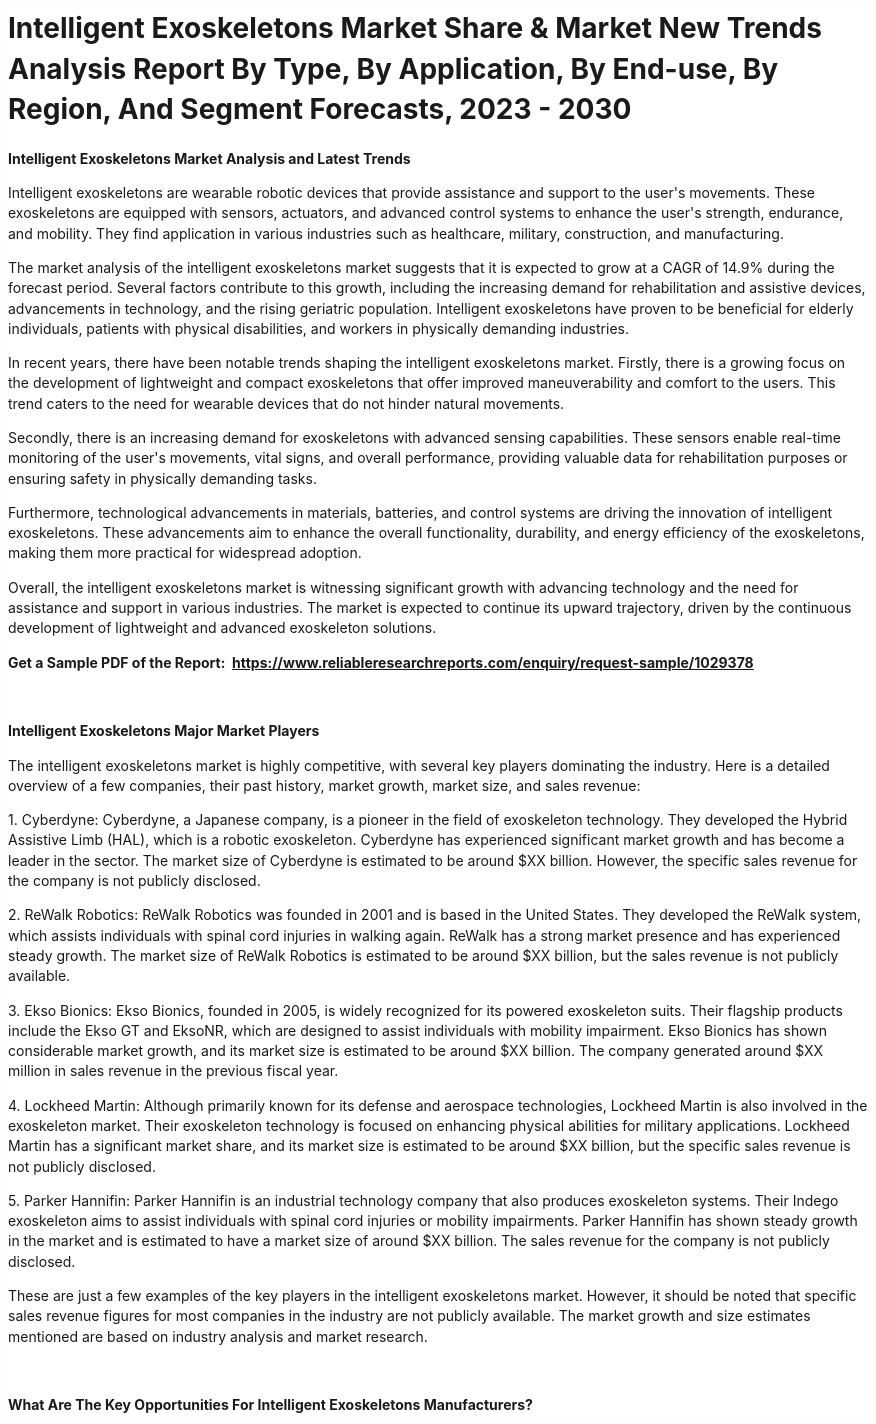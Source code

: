 <p><h1>Intelligent Exoskeletons Market Share & Market New Trends Analysis Report By Type, By Application, By End-use, By Region, And Segment Forecasts, 2023 - 2030</h1></p><p><strong>Intelligent Exoskeletons Market Analysis and Latest Trends</strong></p>
<p><p>Intelligent exoskeletons are wearable robotic devices that provide assistance and support to the user's movements. These exoskeletons are equipped with sensors, actuators, and advanced control systems to enhance the user's strength, endurance, and mobility. They find application in various industries such as healthcare, military, construction, and manufacturing.</p><p>The market analysis of the intelligent exoskeletons market suggests that it is expected to grow at a CAGR of 14.9% during the forecast period. Several factors contribute to this growth, including the increasing demand for rehabilitation and assistive devices, advancements in technology, and the rising geriatric population. Intelligent exoskeletons have proven to be beneficial for elderly individuals, patients with physical disabilities, and workers in physically demanding industries.</p><p>In recent years, there have been notable trends shaping the intelligent exoskeletons market. Firstly, there is a growing focus on the development of lightweight and compact exoskeletons that offer improved maneuverability and comfort to the users. This trend caters to the need for wearable devices that do not hinder natural movements.</p><p>Secondly, there is an increasing demand for exoskeletons with advanced sensing capabilities. These sensors enable real-time monitoring of the user's movements, vital signs, and overall performance, providing valuable data for rehabilitation purposes or ensuring safety in physically demanding tasks.</p><p>Furthermore, technological advancements in materials, batteries, and control systems are driving the innovation of intelligent exoskeletons. These advancements aim to enhance the overall functionality, durability, and energy efficiency of the exoskeletons, making them more practical for widespread adoption.</p><p>Overall, the intelligent exoskeletons market is witnessing significant growth with advancing technology and the need for assistance and support in various industries. The market is expected to continue its upward trajectory, driven by the continuous development of lightweight and advanced exoskeleton solutions.</p></p>
<p><strong>Get a Sample PDF of the Report:&nbsp; <a href="https://www.reliableresearchreports.com/enquiry/request-sample/1029378">https://www.reliableresearchreports.com/enquiry/request-sample/1029378</a></strong></p>
<p>&nbsp;</p>
<p><strong>Intelligent Exoskeletons Major Market Players</strong></p>
<p><p>The intelligent exoskeletons market is highly competitive, with several key players dominating the industry. Here is a detailed overview of a few companies, their past history, market growth, market size, and sales revenue:</p><p>1. Cyberdyne: Cyberdyne, a Japanese company, is a pioneer in the field of exoskeleton technology. They developed the Hybrid Assistive Limb (HAL), which is a robotic exoskeleton. Cyberdyne has experienced significant market growth and has become a leader in the sector. The market size of Cyberdyne is estimated to be around $XX billion. However, the specific sales revenue for the company is not publicly disclosed.</p><p>2. ReWalk Robotics: ReWalk Robotics was founded in 2001 and is based in the United States. They developed the ReWalk system, which assists individuals with spinal cord injuries in walking again. ReWalk has a strong market presence and has experienced steady growth. The market size of ReWalk Robotics is estimated to be around $XX billion, but the sales revenue is not publicly available.</p><p>3. Ekso Bionics: Ekso Bionics, founded in 2005, is widely recognized for its powered exoskeleton suits. Their flagship products include the Ekso GT and EksoNR, which are designed to assist individuals with mobility impairment. Ekso Bionics has shown considerable market growth, and its market size is estimated to be around $XX billion. The company generated around $XX million in sales revenue in the previous fiscal year.</p><p>4. Lockheed Martin: Although primarily known for its defense and aerospace technologies, Lockheed Martin is also involved in the exoskeleton market. Their exoskeleton technology is focused on enhancing physical abilities for military applications. Lockheed Martin has a significant market share, and its market size is estimated to be around $XX billion, but the specific sales revenue is not publicly disclosed.</p><p>5. Parker Hannifin: Parker Hannifin is an industrial technology company that also produces exoskeleton systems. Their Indego exoskeleton aims to assist individuals with spinal cord injuries or mobility impairments. Parker Hannifin has shown steady growth in the market and is estimated to have a market size of around $XX billion. The sales revenue for the company is not publicly disclosed.</p><p>These are just a few examples of the key players in the intelligent exoskeletons market. However, it should be noted that specific sales revenue figures for most companies in the industry are not publicly available. The market growth and size estimates mentioned are based on industry analysis and market research.</p></p>
<p>&nbsp;</p>
<p><strong>What Are The Key Opportunities For Intelligent Exoskeletons Manufacturers?</strong></p>
